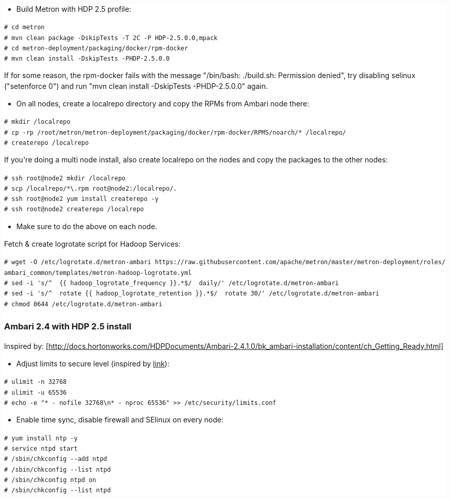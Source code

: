- Build Metron with HDP 2.5 profile:
```
# cd metron
# mvn clean package -DskipTests -T 2C -P HDP-2.5.0.0,mpack
# cd metron-deployment/packaging/docker/rpm-docker
# mvn clean install -DskipTests -PHDP-2.5.0.0
```
If for some reason, the rpm-docker fails with the message "/bin/bash: ./build.sh: Permission denied", try disabling selinux ("setenforce 0") and run "mvn clean install -DskipTests -PHDP-2.5.0.0" again.

- On all nodes, create a localrepo directory and copy the RPMs from Ambari node there:
```
# mkdir /localrepo
# cp -rp /root/metron/metron-deployment/packaging/docker/rpm-docker/RPMS/noarch/* /localrepo/
# createrepo /localrepo
```
If you're doing a multi node install, also create localrepo on the nodes and copy the packages to the other nodes:
```
# ssh root@node2 mkdir /localrepo
# scp /localrepo/*\.rpm root@node2:/localrepo/.
# ssh root@node2 yum install createrepo -y
# ssh root@node2 createrepo /localrepo
```
- Make sure to do the above on each node.

Fetch & create logrotate script for Hadoop Services:
```
# wget -O /etc/logrotate.d/metron-ambari https://raw.githubusercontent.com/apache/metron/master/metron-deployment/roles/ambari_common/templates/metron-hadoop-logrotate.yml
# sed -i 's/^  {{ hadoop_logrotate_frequency }}.*$/  daily/' /etc/logrotate.d/metron-ambari
# sed -i 's/^  rotate {{ hadoop_logrotate_retention }}.*$/  rotate 30/' /etc/logrotate.d/metron-ambari
# chmod 0644 /etc/logrotate.d/metron-ambari
```

### Ambari 2.4 with HDP 2.5 install ###

Inspired by: [http://docs.hortonworks.com/HDPDocuments/Ambari-2.4.1.0/bk_ambari-installation/content/ch_Getting_Ready.html]

- Adjust limits to secure level (inspired by [link](https://docs.hortonworks.com/HDPDocuments/HDP2/HDP-2.3.0/bk_installing_manually_book/content/ref-729d1fb0-6d1b-459f-a18a-b5eba4540ab5.1.html)):
```
# ulimit -n 32768
# ulimit -u 65536
# echo -e "* - nofile 32768\n* - nproc 65536" >> /etc/security/limits.conf
```

- Enable time sync, disable firewall and SElinux on every node:
```
# yum install ntp -y
# service ntpd start
# /sbin/chkconfig --add ntpd
# /sbin/chkconfig --list ntpd
# /sbin/chkconfig ntpd on
# /sbin/chkconfig --list ntpd
```


[//]: # (Metron 0.4.0 bare metal installation guide for CentOS 6)
[//]: # (Written by Laurens Vets, laurens@daemon.be)
[//]: # (Version 0.3.3, July 2017)